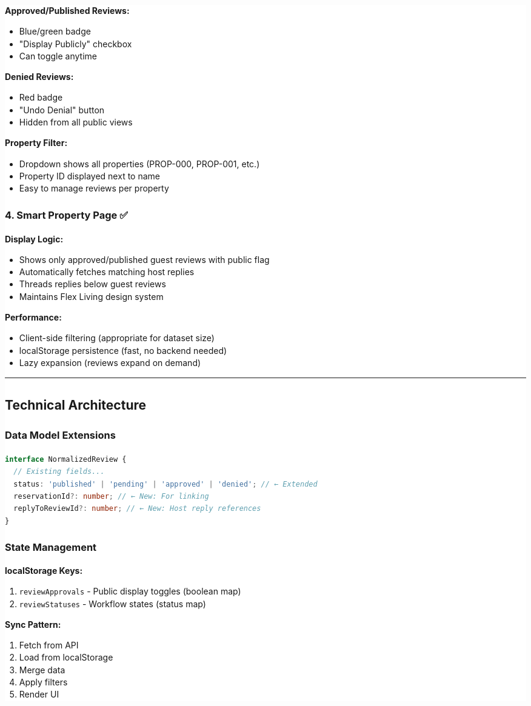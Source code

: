 **Approved/Published Reviews:**
- Blue/green badge
- "Display Publicly" checkbox
- Can toggle anytime

**Denied Reviews:**
- Red badge
- "Undo Denial" button
- Hidden from all public views

**Property Filter:**
- Dropdown shows all properties (PROP-000, PROP-001, etc.)
- Property ID displayed next to name
- Easy to manage reviews per property

### 4. Smart Property Page ✅

**Display Logic:**
- Shows only approved/published guest reviews with public flag
- Automatically fetches matching host replies
- Threads replies below guest reviews
- Maintains Flex Living design system

**Performance:**
- Client-side filtering (appropriate for dataset size)
- localStorage persistence (fast, no backend needed)
- Lazy expansion (reviews expand on demand)

---

## Technical Architecture

### Data Model Extensions

```typescript
interface NormalizedReview {
  // Existing fields...
  status: 'published' | 'pending' | 'approved' | 'denied'; // ← Extended
  reservationId?: number; // ← New: For linking
  replyToReviewId?: number; // ← New: Host reply references
}
```

### State Management

**localStorage Keys:**
1. `reviewApprovals` - Public display toggles (boolean map)
2. `reviewStatuses` - Workflow states (status map)

**Sync Pattern:**
1. Fetch from API
2. Load from localStorage
3. Merge data
4. Apply filters
5. Render UI
